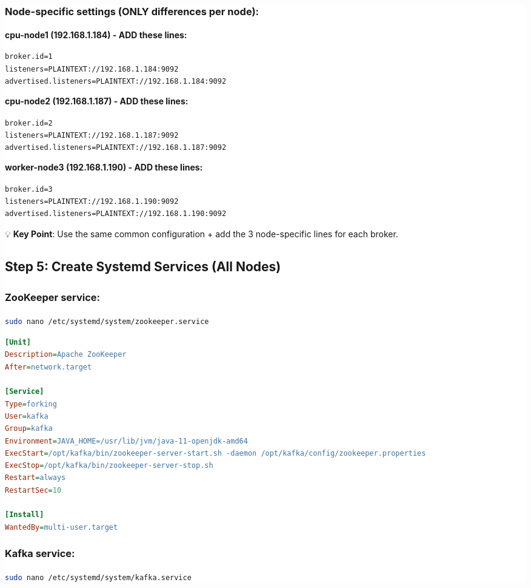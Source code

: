 ### Node-specific settings (ONLY differences per node):

**cpu-node1 (192.168.1.184) - ADD these lines:**
```properties
broker.id=1
listeners=PLAINTEXT://192.168.1.184:9092
advertised.listeners=PLAINTEXT://192.168.1.184:9092
```

**cpu-node2 (192.168.1.187) - ADD these lines:**
```properties
broker.id=2
listeners=PLAINTEXT://192.168.1.187:9092
advertised.listeners=PLAINTEXT://192.168.1.187:9092
```

**worker-node3 (192.168.1.190) - ADD these lines:**
```properties
broker.id=3
listeners=PLAINTEXT://192.168.1.190:9092
advertised.listeners=PLAINTEXT://192.168.1.190:9092
```

💡 **Key Point**: Use the same common configuration + add the 3 node-specific lines for each broker.

## Step 5: Create Systemd Services (All Nodes)

### ZooKeeper service:
```bash
sudo nano /etc/systemd/system/zookeeper.service
```

```ini
[Unit]
Description=Apache ZooKeeper
After=network.target

[Service]
Type=forking
User=kafka
Group=kafka
Environment=JAVA_HOME=/usr/lib/jvm/java-11-openjdk-amd64
ExecStart=/opt/kafka/bin/zookeeper-server-start.sh -daemon /opt/kafka/config/zookeeper.properties
ExecStop=/opt/kafka/bin/zookeeper-server-stop.sh
Restart=always
RestartSec=10

[Install]
WantedBy=multi-user.target
```

### Kafka service:
```bash
sudo nano /etc/systemd/system/kafka.service
```
